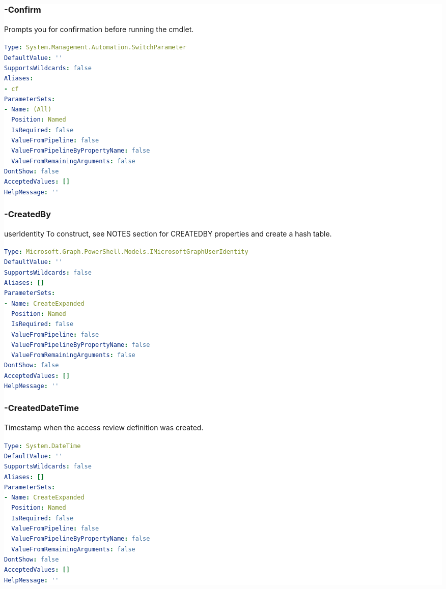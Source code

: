 ```yaml
```

### -Confirm

Prompts you for confirmation before running the cmdlet.

```yaml
Type: System.Management.Automation.SwitchParameter
DefaultValue: ''
SupportsWildcards: false
Aliases:
- cf
ParameterSets:
- Name: (All)
  Position: Named
  IsRequired: false
  ValueFromPipeline: false
  ValueFromPipelineByPropertyName: false
  ValueFromRemainingArguments: false
DontShow: false
AcceptedValues: []
HelpMessage: ''
```

### -CreatedBy

userIdentity
To construct, see NOTES section for CREATEDBY properties and create a hash table.

```yaml
Type: Microsoft.Graph.PowerShell.Models.IMicrosoftGraphUserIdentity
DefaultValue: ''
SupportsWildcards: false
Aliases: []
ParameterSets:
- Name: CreateExpanded
  Position: Named
  IsRequired: false
  ValueFromPipeline: false
  ValueFromPipelineByPropertyName: false
  ValueFromRemainingArguments: false
DontShow: false
AcceptedValues: []
HelpMessage: ''
```

### -CreatedDateTime

Timestamp when the access review definition was created.

```yaml
Type: System.DateTime
DefaultValue: ''
SupportsWildcards: false
Aliases: []
ParameterSets:
- Name: CreateExpanded
  Position: Named
  IsRequired: false
  ValueFromPipeline: false
  ValueFromPipelineByPropertyName: false
  ValueFromRemainingArguments: false
DontShow: false
AcceptedValues: []
HelpMessage: ''
```
